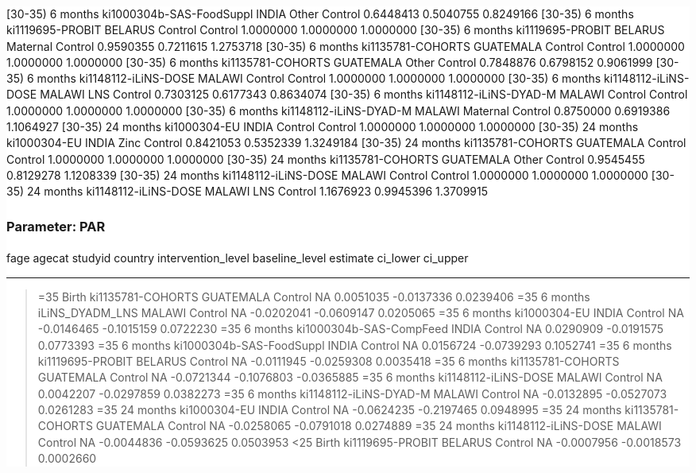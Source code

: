 [30-35)   6 months    ki1000304b-SAS-FoodSuppl   INDIA       Other                Control           0.6448413   0.5040755   0.8249166
[30-35)   6 months    ki1119695-PROBIT           BELARUS     Control              Control           1.0000000   1.0000000   1.0000000
[30-35)   6 months    ki1119695-PROBIT           BELARUS     Maternal             Control           0.9590355   0.7211615   1.2753718
[30-35)   6 months    ki1135781-COHORTS          GUATEMALA   Control              Control           1.0000000   1.0000000   1.0000000
[30-35)   6 months    ki1135781-COHORTS          GUATEMALA   Other                Control           0.7848876   0.6798152   0.9061999
[30-35)   6 months    ki1148112-iLiNS-DOSE       MALAWI      Control              Control           1.0000000   1.0000000   1.0000000
[30-35)   6 months    ki1148112-iLiNS-DOSE       MALAWI      LNS                  Control           0.7303125   0.6177343   0.8634074
[30-35)   6 months    ki1148112-iLiNS-DYAD-M     MALAWI      Control              Control           1.0000000   1.0000000   1.0000000
[30-35)   6 months    ki1148112-iLiNS-DYAD-M     MALAWI      Maternal             Control           0.8750000   0.6919386   1.1064927
[30-35)   24 months   ki1000304-EU               INDIA       Control              Control           1.0000000   1.0000000   1.0000000
[30-35)   24 months   ki1000304-EU               INDIA       Zinc                 Control           0.8421053   0.5352339   1.3249184
[30-35)   24 months   ki1135781-COHORTS          GUATEMALA   Control              Control           1.0000000   1.0000000   1.0000000
[30-35)   24 months   ki1135781-COHORTS          GUATEMALA   Other                Control           0.9545455   0.8129278   1.1208339
[30-35)   24 months   ki1148112-iLiNS-DOSE       MALAWI      Control              Control           1.0000000   1.0000000   1.0000000
[30-35)   24 months   ki1148112-iLiNS-DOSE       MALAWI      LNS                  Control           1.1676923   0.9945396   1.3709915


### Parameter: PAR


fage      agecat      studyid                    country     intervention_level   baseline_level      estimate     ci_lower     ci_upper
--------  ----------  -------------------------  ----------  -------------------  ---------------  -----------  -----------  -----------
>=35      Birth       ki1135781-COHORTS          GUATEMALA   Control              NA                 0.0051035   -0.0137336    0.0239406
>=35      6 months    iLiNS_DYADM_LNS            MALAWI      Control              NA                -0.0202041   -0.0609147    0.0205065
>=35      6 months    ki1000304-EU               INDIA       Control              NA                -0.0146465   -0.1015159    0.0722230
>=35      6 months    ki1000304b-SAS-CompFeed    INDIA       Control              NA                 0.0290909   -0.0191575    0.0773393
>=35      6 months    ki1000304b-SAS-FoodSuppl   INDIA       Control              NA                 0.0156724   -0.0739293    0.1052741
>=35      6 months    ki1119695-PROBIT           BELARUS     Control              NA                -0.0111945   -0.0259308    0.0035418
>=35      6 months    ki1135781-COHORTS          GUATEMALA   Control              NA                -0.0721344   -0.1076803   -0.0365885
>=35      6 months    ki1148112-iLiNS-DOSE       MALAWI      Control              NA                 0.0042207   -0.0297859    0.0382273
>=35      6 months    ki1148112-iLiNS-DYAD-M     MALAWI      Control              NA                -0.0132895   -0.0527073    0.0261283
>=35      24 months   ki1000304-EU               INDIA       Control              NA                -0.0624235   -0.2197465    0.0948995
>=35      24 months   ki1135781-COHORTS          GUATEMALA   Control              NA                -0.0258065   -0.0791018    0.0274889
>=35      24 months   ki1148112-iLiNS-DOSE       MALAWI      Control              NA                -0.0044836   -0.0593625    0.0503953
<25       Birth       ki1119695-PROBIT           BELARUS     Control              NA                -0.0007956   -0.0018573    0.0002660